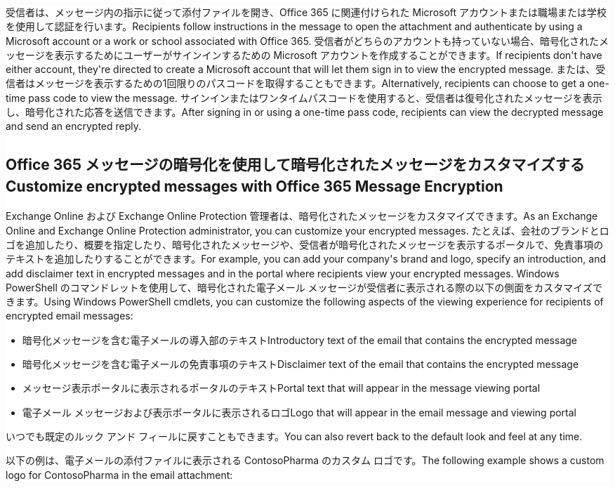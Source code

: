 <span data-ttu-id="886c4-147">受信者は、メッセージ内の指示に従って添付ファイルを開き、Office 365 に関連付けられた Microsoft アカウントまたは職場または学校を使用して認証を行います。</span><span class="sxs-lookup"><span data-stu-id="886c4-147">Recipients follow instructions in the message to open the attachment and authenticate by using a Microsoft account or a work or school associated with Office 365.</span></span> <span data-ttu-id="886c4-148">受信者がどちらのアカウントも持っていない場合、暗号化されたメッセージを表示するためにユーザーがサインインするための Microsoft アカウントを作成することができます。</span><span class="sxs-lookup"><span data-stu-id="886c4-148">If recipients don't have either account, they're directed to create a Microsoft account that will let them sign in to view the encrypted message.</span></span> <span data-ttu-id="886c4-149">または、受信者はメッセージを表示するための1回限りのパスコードを取得することもできます。</span><span class="sxs-lookup"><span data-stu-id="886c4-149">Alternatively, recipients can choose to get a one-time pass code to view the message.</span></span> <span data-ttu-id="886c4-150">サインインまたはワンタイムパスコードを使用すると、受信者は復号化されたメッセージを表示し、暗号化された応答を送信できます。</span><span class="sxs-lookup"><span data-stu-id="886c4-150">After signing in or using a one-time pass code, recipients can view the decrypted message and send an encrypted reply.</span></span>
  
## <a name="customize-encrypted-messages-with-office-365-message-encryption"></a><span data-ttu-id="886c4-151">Office 365 メッセージの暗号化を使用して暗号化されたメッセージをカスタマイズする</span><span class="sxs-lookup"><span data-stu-id="886c4-151">Customize encrypted messages with Office 365 Message Encryption</span></span>

<span data-ttu-id="886c4-152">Exchange Online および Exchange Online Protection 管理者は、暗号化されたメッセージをカスタマイズできます。</span><span class="sxs-lookup"><span data-stu-id="886c4-152">As an Exchange Online and Exchange Online Protection administrator, you can customize your encrypted messages.</span></span> <span data-ttu-id="886c4-153">たとえば、会社のブランドとロゴを追加したり、概要を指定したり、暗号化されたメッセージや、受信者が暗号化されたメッセージを表示するポータルで、免責事項のテキストを追加したりすることができます。</span><span class="sxs-lookup"><span data-stu-id="886c4-153">For example, you can add your company's brand and logo, specify an introduction, and add disclaimer text in encrypted messages and in the portal where recipients view your encrypted messages.</span></span> <span data-ttu-id="886c4-154">Windows PowerShell のコマンドレットを使用して、暗号化された電子メール メッセージが受信者に表示される際の以下の側面をカスタマイズできます。</span><span class="sxs-lookup"><span data-stu-id="886c4-154">Using Windows PowerShell cmdlets, you can customize the following aspects of the viewing experience for recipients of encrypted email messages:</span></span>
  
- <span data-ttu-id="886c4-155">暗号化メッセージを含む電子メールの導入部のテキスト</span><span class="sxs-lookup"><span data-stu-id="886c4-155">Introductory text of the email that contains the encrypted message</span></span>

- <span data-ttu-id="886c4-156">暗号化メッセージを含む電子メールの免責事項のテキスト</span><span class="sxs-lookup"><span data-stu-id="886c4-156">Disclaimer text of the email that contains the encrypted message</span></span>

- <span data-ttu-id="886c4-157">メッセージ表示ポータルに表示されるポータルのテキスト</span><span class="sxs-lookup"><span data-stu-id="886c4-157">Portal text that will appear in the message viewing portal</span></span>

- <span data-ttu-id="886c4-158">電子メール メッセージおよび表示ポータルに表示されるロゴ</span><span class="sxs-lookup"><span data-stu-id="886c4-158">Logo that will appear in the email message and viewing portal</span></span>

<span data-ttu-id="886c4-159">いつでも既定のルック アンド フィールに戻すこともできます。</span><span class="sxs-lookup"><span data-stu-id="886c4-159">You can also revert back to the default look and feel at any time.</span></span>
  
<span data-ttu-id="886c4-160">以下の例は、電子メールの添付ファイルに表示される ContosoPharma のカスタム ロゴです。</span><span class="sxs-lookup"><span data-stu-id="886c4-160">The following example shows a custom logo for ContosoPharma in the email attachment:</span></span>
  